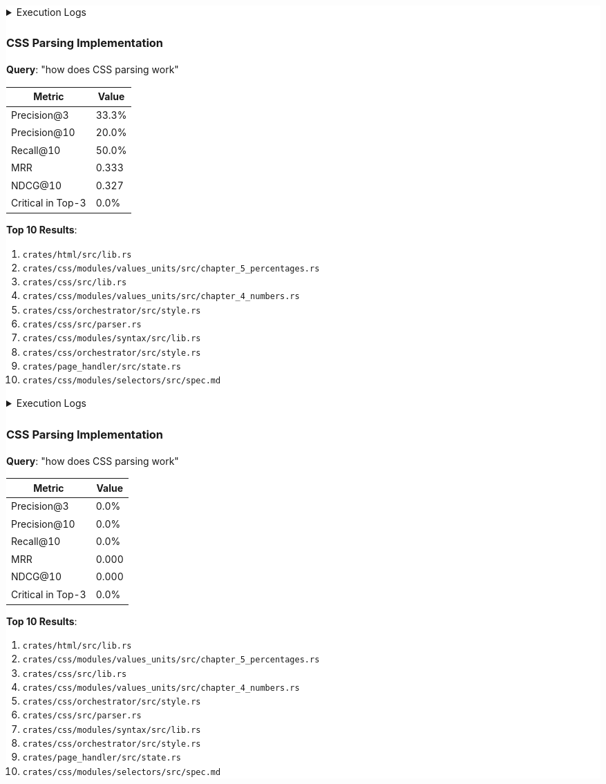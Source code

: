 <details><summary>Execution Logs</summary></details>

### CSS Parsing Implementation

**Query**: "how does CSS parsing work"

| Metric | Value |
|--------|-------|
| Precision@3 | 33.3% |
| Precision@10 | 20.0% |
| Recall@10 | 50.0% |
| MRR | 0.333 |
| NDCG@10 | 0.327 |
| Critical in Top-3 | 0.0% |

**Top 10 Results**:
1. `crates/html/src/lib.rs`
2. `crates/css/modules/values_units/src/chapter_5_percentages.rs`
3. `crates/css/src/lib.rs`
4. `crates/css/modules/values_units/src/chapter_4_numbers.rs`
5. `crates/css/orchestrator/src/style.rs`
6. `crates/css/src/parser.rs`
7. `crates/css/modules/syntax/src/lib.rs`
8. `crates/css/orchestrator/src/style.rs`
9. `crates/page_handler/src/state.rs`
10. `crates/css/modules/selectors/src/spec.md`

<details><summary>Execution Logs</summary></details>

### CSS Parsing Implementation

**Query**: "how does CSS parsing work"

| Metric | Value |
|--------|-------|
| Precision@3 | 0.0% |
| Precision@10 | 0.0% |
| Recall@10 | 0.0% |
| MRR | 0.000 |
| NDCG@10 | 0.000 |
| Critical in Top-3 | 0.0% |

**Top 10 Results**:
1. `crates/html/src/lib.rs`
2. `crates/css/modules/values_units/src/chapter_5_percentages.rs`
3. `crates/css/src/lib.rs`
4. `crates/css/modules/values_units/src/chapter_4_numbers.rs`
5. `crates/css/orchestrator/src/style.rs`
6. `crates/css/src/parser.rs`
7. `crates/css/modules/syntax/src/lib.rs`
8. `crates/css/orchestrator/src/style.rs`
9. `crates/page_handler/src/state.rs`
10. `crates/css/modules/selectors/src/spec.md`
